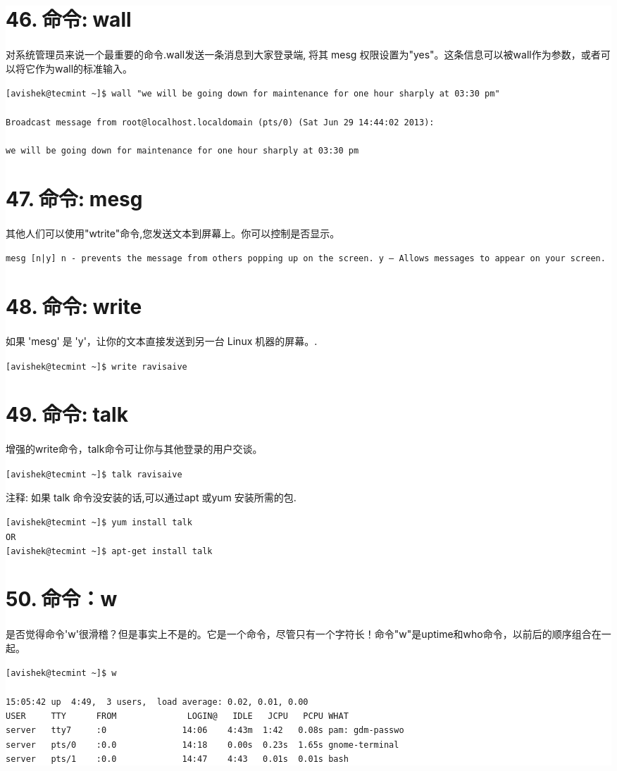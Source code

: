# 46. 命令: wall

对系统管理员来说一个最重要的命令.wall发送一条消息到大家登录端, 将其 mesg 权限设置为"yes"。这条信息可以被wall作为参数，或者可以将它作为wall的标准输入。

```
[avishek@tecmint ~]$ wall "we will be going down for maintenance for one hour sharply at 03:30 pm"

Broadcast message from root@localhost.localdomain (pts/0) (Sat Jun 29 14:44:02 2013): 

we will be going down for maintenance for one hour sharply at 03:30 pm
```


# 47. 命令: mesg

其他人们可以使用"wtrite"命令,您发送文本到屏幕上。你可以控制是否显示。

```
mesg [n|y] n - prevents the message from others popping up on the screen. y – Allows messages to appear on your screen.
```

# 48. 命令: write

如果 'mesg' 是 'y'，让你的文本直接发送到另一台 Linux 机器的屏幕。.

```
[avishek@tecmint ~]$ write ravisaive
```

# 49. 命令: talk

增强的write命令，talk命令可让你与其他登录的用户交谈。

```
[avishek@tecmint ~]$ talk ravisaive
```

注释: 如果 talk 命令没安装的话,可以通过apt 或yum 安装所需的包.

```
[avishek@tecmint ~]$ yum install talk
OR
[avishek@tecmint ~]$ apt-get install talk
```


# 50. 命令：w

是否觉得命令'w'很滑稽？但是事实上不是的。它是一个命令，尽管只有一个字符长！命令"w"是uptime和who命令，以前后的顺序组合在一起。

```
[avishek@tecmint ~]$ w

15:05:42 up  4:49,  3 users,  load average: 0.02, 0.01, 0.00 
USER     TTY      FROM              LOGIN@   IDLE   JCPU   PCPU WHAT 
server   tty7     :0               14:06    4:43m  1:42   0.08s pam: gdm-passwo 
server   pts/0    :0.0             14:18    0.00s  0.23s  1.65s gnome-terminal 
server   pts/1    :0.0             14:47    4:43   0.01s  0.01s bash
```
